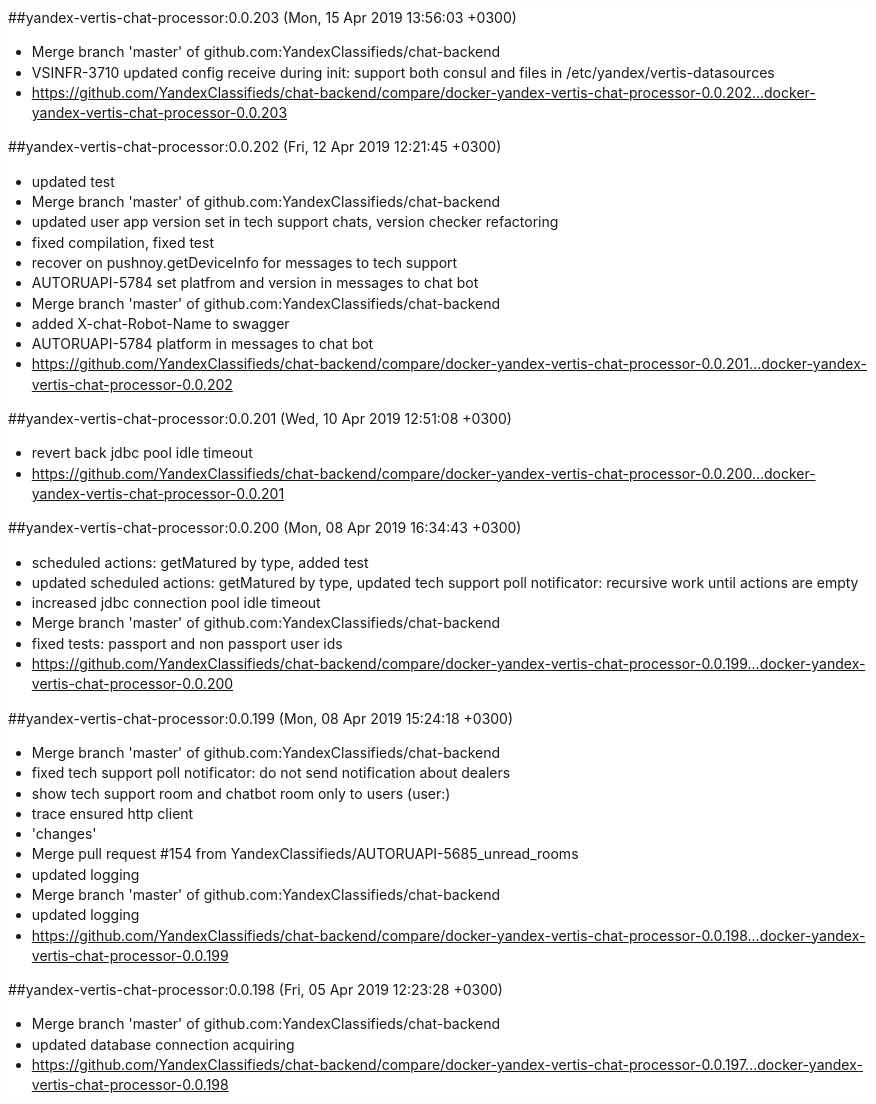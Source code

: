 ##yandex-vertis-chat-processor:0.0.203 (Mon, 15 Apr 2019 13:56:03 +0300)

  * Merge branch 'master' of github.com:YandexClassifieds/chat-backend
  * VSINFR-3710 updated config receive during init: support both consul and files in /etc/yandex/vertis-datasources
  * https://github.com/YandexClassifieds/chat-backend/compare/docker-yandex-vertis-chat-processor-0.0.202...docker-yandex-vertis-chat-processor-0.0.203

##yandex-vertis-chat-processor:0.0.202 (Fri, 12 Apr 2019 12:21:45 +0300)

  * updated test
  * Merge branch 'master' of github.com:YandexClassifieds/chat-backend
  * updated user app version set in tech support chats, version checker refactoring
  * fixed compilation, fixed test
  * recover on pushnoy.getDeviceInfo for messages to tech support
  * AUTORUAPI-5784 set platfrom and version in messages to chat bot
  * Merge branch 'master' of github.com:YandexClassifieds/chat-backend
  * added X-chat-Robot-Name to swagger
  * AUTORUAPI-5784 platform in messages to chat bot
  * https://github.com/YandexClassifieds/chat-backend/compare/docker-yandex-vertis-chat-processor-0.0.201...docker-yandex-vertis-chat-processor-0.0.202

##yandex-vertis-chat-processor:0.0.201 (Wed, 10 Apr 2019 12:51:08 +0300)

  * revert back jdbc pool idle timeout
  * https://github.com/YandexClassifieds/chat-backend/compare/docker-yandex-vertis-chat-processor-0.0.200...docker-yandex-vertis-chat-processor-0.0.201

##yandex-vertis-chat-processor:0.0.200 (Mon, 08 Apr 2019 16:34:43 +0300)

  * scheduled actions: getMatured by type, added test
  * updated scheduled actions: getMatured by type, updated tech support poll notificator: recursive work until actions are empty
  * increased jdbc connection pool idle timeout
  * Merge branch 'master' of github.com:YandexClassifieds/chat-backend
  * fixed tests: passport and non passport user ids
  * https://github.com/YandexClassifieds/chat-backend/compare/docker-yandex-vertis-chat-processor-0.0.199...docker-yandex-vertis-chat-processor-0.0.200

##yandex-vertis-chat-processor:0.0.199 (Mon, 08 Apr 2019 15:24:18 +0300)

  * Merge branch 'master' of github.com:YandexClassifieds/chat-backend
  * fixed tech support poll notificator: do not send notification about dealers
  * show tech support room and chatbot room only to users (user:<id>)
  * trace ensured http client
  * 'changes'
  * Merge pull request #154 from YandexClassifieds/AUTORUAPI-5685_unread_rooms
  * updated logging
  * Merge branch 'master' of github.com:YandexClassifieds/chat-backend
  * updated logging
  * https://github.com/YandexClassifieds/chat-backend/compare/docker-yandex-vertis-chat-processor-0.0.198...docker-yandex-vertis-chat-processor-0.0.199

##yandex-vertis-chat-processor:0.0.198 (Fri, 05 Apr 2019 12:23:28 +0300)

  * Merge branch 'master' of github.com:YandexClassifieds/chat-backend
  * updated database connection acquiring
  * https://github.com/YandexClassifieds/chat-backend/compare/docker-yandex-vertis-chat-processor-0.0.197...docker-yandex-vertis-chat-processor-0.0.198
